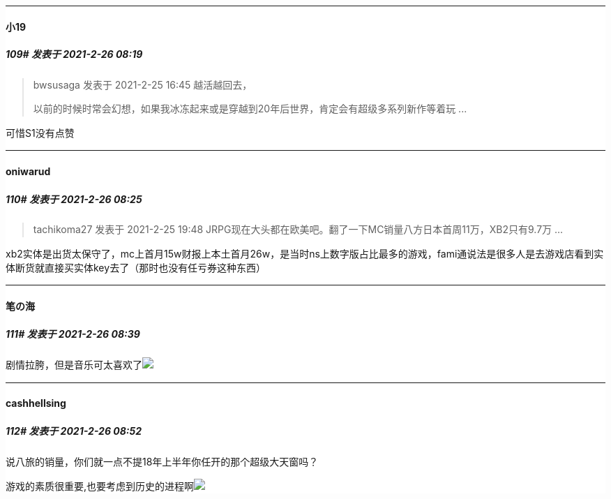 



*****

####  小19  
##### 109#       发表于 2021-2-26 08:19



<blockquote>bwsusaga 发表于 2021-2-25 16:45
越活越回去，


以前的时候时常会幻想，如果我冰冻起来或是穿越到20年后世界，肯定会有超级多系列新作等着玩 ...</blockquote>
可惜S1没有点赞







*****

####  oniwarud  
##### 110#       发表于 2021-2-26 08:25



<blockquote>tachikoma27 发表于 2021-2-25 19:48
JRPG现在大头都在欧美吧。翻了一下MC销量八方日本首周11万，XB2只有9.7万 ...</blockquote>
xb2实体是出货太保守了，mc上首月15w财报上本土首月26w，是当时ns上数字版占比最多的游戏，fami通说法是很多人是去游戏店看到实体断货就直接买实体key去了（那时也没有任亏券这种东西）







*****

####  笔の海  
##### 111#       发表于 2021-2-26 08:39




剧情拉胯，但是音乐可太喜欢了<img src="https://static.saraba1st.com/image/smiley/face2017/033.png" referrerpolicy="no-referrer">







*****

####  cashhellsing  
##### 112#       发表于 2021-2-26 08:52




说八旅的销量，你们就一点不提18年上半年你任开的那个超级大天窗吗？

游戏的素质很重要,也要考虑到历史的进程啊<img src="https://static.saraba1st.com/image/smiley/face2017/034.png" referrerpolicy="no-referrer">
